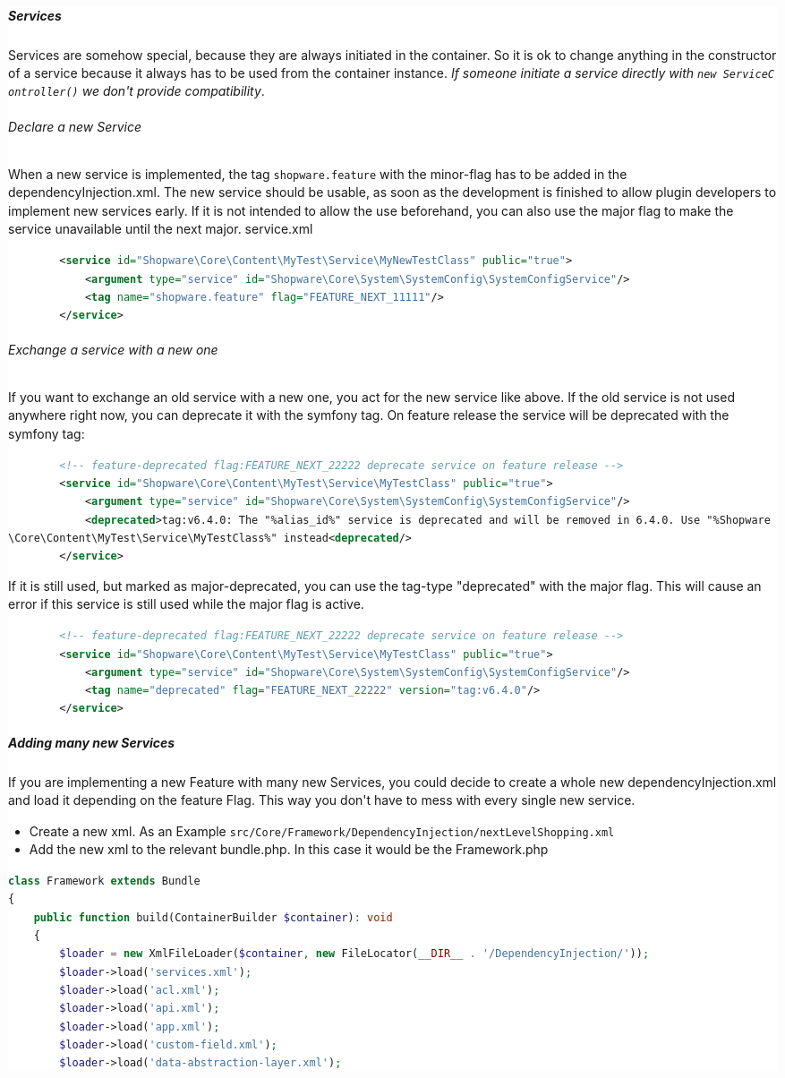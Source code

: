##### Services
Services are somehow special, because they are always initiated in the container. So it is ok to change anything in the constructor of a service because it always has to be used from the container instance.
_If someone initiate a service directly with `new ServiceController()` we don't provide compatibility_. 

###### Declare a new Service
When a new service is implemented, the tag `shopware.feature` with the minor-flag has to be added in the dependencyInjection.xml.
The new service should be usable, as soon as the development is finished to allow plugin developers to implement new services early.
If it is not intended to allow the use beforehand, you can also use the major flag to make the service unavailable until the next major.
service.xml
```xml
        <service id="Shopware\Core\Content\MyTest\Service\MyNewTestClass" public="true">
            <argument type="service" id="Shopware\Core\System\SystemConfig\SystemConfigService"/>
            <tag name="shopware.feature" flag="FEATURE_NEXT_11111"/>
        </service>
```

###### Exchange a service with a new one
If you want to exchange an old service with a new one, you act for the new service like above.
If the old service is not used anywhere right now, you can deprecate it with the symfony tag.
On feature release the service will be deprecated with the symfony tag:
```xml
        <!-- feature-deprecated flag:FEATURE_NEXT_22222 deprecate service on feature release -->
        <service id="Shopware\Core\Content\MyTest\Service\MyTestClass" public="true">
            <argument type="service" id="Shopware\Core\System\SystemConfig\SystemConfigService"/>
            <deprecated>tag:v6.4.0: The "%alias_id%" service is deprecated and will be removed in 6.4.0. Use "%Shopware\Core\Content\MyTest\Service\MyTestClass%" instead<deprecated/>
        </service>
```
If it is still used, but marked as major-deprecated, you can use the tag-type "deprecated" with the major flag.
This will cause an error if this service is still used while the major flag is active.
```xml
        <!-- feature-deprecated flag:FEATURE_NEXT_22222 deprecate service on feature release -->
        <service id="Shopware\Core\Content\MyTest\Service\MyTestClass" public="true">
            <argument type="service" id="Shopware\Core\System\SystemConfig\SystemConfigService"/>
            <tag name="deprecated" flag="FEATURE_NEXT_22222" version="tag:v6.4.0"/>
        </service>
```

##### Adding many new Services
If you are implementing a new Feature with many new Services, you could decide to create a whole new dependencyInjection.xml and load it depending on the feature Flag.
This way you don't have to mess with every single new service.

* Create a new xml. As an Example `src/Core/Framework/DependencyInjection/nextLevelShopping.xml`
* Add the new xml to the relevant bundle.php. In this case it would be the Framework.php

```php
class Framework extends Bundle
{
    public function build(ContainerBuilder $container): void
    {
        $loader = new XmlFileLoader($container, new FileLocator(__DIR__ . '/DependencyInjection/'));
        $loader->load('services.xml');
        $loader->load('acl.xml');
        $loader->load('api.xml');
        $loader->load('app.xml');
        $loader->load('custom-field.xml');
        $loader->load('data-abstraction-layer.xml');
```